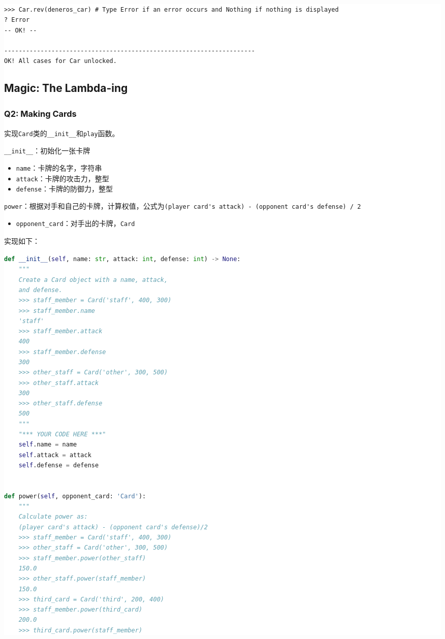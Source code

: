 ```shell
>>> Car.rev(deneros_car) # Type Error if an error occurs and Nothing if nothing is displayed
? Error
-- OK! --

---------------------------------------------------------------------
OK! All cases for Car unlocked.
```



## Magic: The Lambda-ing

### Q2: Making Cards

实现`Card`类的`__init__`和`play`函数。

`__init__`：初始化一张卡牌

- `name`：卡牌的名字，字符串
- `attack`：卡牌的攻击力，整型
- `defense`：卡牌的防御力，整型

`power`：根据对手和自己的卡牌，计算权值，公式为`(player card's attack) - (opponent card's defense) / 2`

- `opponent_card`：对手出的卡牌，`Card`

实现如下：

```python
def __init__(self, name: str, attack: int, defense: int) -> None:
    """
    Create a Card object with a name, attack,
    and defense.
    >>> staff_member = Card('staff', 400, 300)
    >>> staff_member.name
    'staff'
    >>> staff_member.attack
    400
    >>> staff_member.defense
    300
    >>> other_staff = Card('other', 300, 500)
    >>> other_staff.attack
    300
    >>> other_staff.defense
    500
    """
    "*** YOUR CODE HERE ***"
    self.name = name
    self.attack = attack
    self.defense = defense
    

def power(self, opponent_card: 'Card'):
    """
    Calculate power as:
    (player card's attack) - (opponent card's defense)/2
    >>> staff_member = Card('staff', 400, 300)
    >>> other_staff = Card('other', 300, 500)
    >>> staff_member.power(other_staff)
    150.0
    >>> other_staff.power(staff_member)
    150.0
    >>> third_card = Card('third', 200, 400)
    >>> staff_member.power(third_card)
    200.0
    >>> third_card.power(staff_member)
```